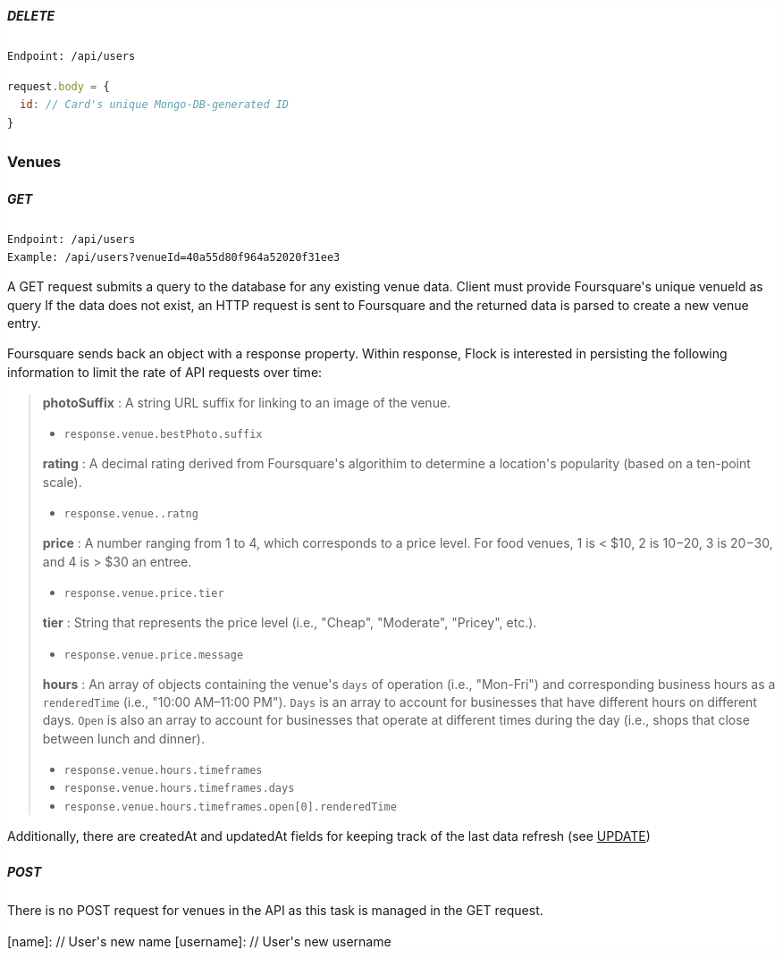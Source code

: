 ##### DELETE
`Endpoint: /api/users`  
```javascript
request.body = {
  id: // Card's unique Mongo-DB-generated ID
}
```

<a name="venues"></a>
### Venues

##### GET

`Endpoint: /api/users`  
`Example: /api/users?venueId=40a55d80f964a52020f31ee3`

A GET request submits a query to the database for any existing venue data. Client must provide Foursquare's unique venueId as query If the data does not exist, an HTTP request is sent to Foursquare and the returned data is parsed to create a new venue entry.

Foursquare sends back an object with a response property. Within response, Flock is interested in persisting the following information to limit the rate of API requests over time:

> **photoSuffix** : A string URL suffix for linking to an image of the venue.
>
> + `response.venue.bestPhoto.suffix`
>
> **rating** : A decimal rating derived from Foursquare's algorithim to determine a location's popularity (based on a ten-point scale).
> + `response.venue..ratng`
>
> **price** : A number ranging from 1 to 4, which corresponds to a price level. For food venues, 1 is < $10, 2 is $10-$20, 3 is $20-$30, and 4 is > $30 an entree.
> + `response.venue.price.tier`
>
> **tier** : String that represents the price level (i.e., "Cheap", "Moderate", "Pricey", etc.).
> + `response.venue.price.message`
>
> **hours** : An array of objects containing the venue's `days` of operation (i.e., "Mon-Fri") and corresponding business hours as a `renderedTime` (i.e., "10:00 AM–11:00 PM"). `Days` is an array to account for businesses that have different hours on different days. `Open` is also an array to account for businesses that operate at different times during the day (i.e., shops that close between lunch and dinner).
> + `response.venue.hours.timeframes`
> + `response.venue.hours.timeframes.days`
> + `response.venue.hours.timeframes.open[0].renderedTime`

Additionally, there are createdAt and updatedAt fields for keeping track of the last data refresh (see [UPDATE](#update-venue))

##### POST

There is no POST request for venues in the API as this task is managed in the GET request.


  [name]: // User's new name
  [username]: // User's new username